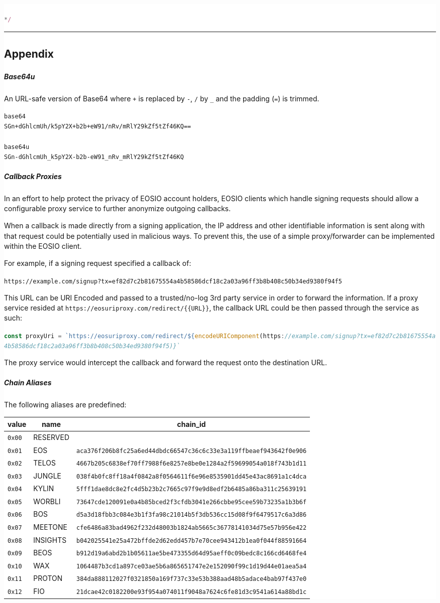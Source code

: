 ```js

*/
````

---

## Appendix

##### Base64u

An URL-safe version of Base64 where `+` is replaced by `-`, `/` by `_` and the padding (`=`) is trimmed.

```
base64
SGn+dGhlcmUh/k5pY2X+b2b+eW91/nRv/mRlY29kZf5tZf46KQ==

base64u
SGn-dGhlcmUh_k5pY2X-b2b-eW91_nRv_mRlY29kZf5tZf46KQ
```

##### Callback Proxies

In an effort to help protect the privacy of EOSIO account holders, EOSIO clients which handle signing requests should allow a configurable proxy service to further anonymize outgoing callbacks.

When a callback is made directly from a signing application, the IP address and other identifiable information is sent along with that request could be potentially used in malicious ways. To prevent this, the use of a simple proxy/forwarder can be implemented within the EOSIO client.

For example, if a signing request specified a callback of:

```
https://example.com/signup?tx=ef82d7c2b81675554a4b58586dcf18c2a03a96ff3b8b408c50b34ed9380f94f5
```

This URL can be URI Encoded and passed to a trusted/no-log 3rd party service in order to forward the information. If a proxy service resided at `https://eosuriproxy.com/redirect/{{URL}}`, the callback URL could be then passed through the service as such:

```js
const proxyUri = `https://eosuriproxy.com/redirect/${encodeURIComponent(https://example.com/signup?tx=ef82d7c2b81675554a4b58586dcf18c2a03a96ff3b8b408c50b34ed9380f94f5)}`
```

The proxy service would intercept the callback and forward the request onto the destination URL.

##### Chain Aliases

The following aliases are predefined:

  value  | name     | chain_id
 --------|----------|----------
  `0x00` | RESERVED |
  `0x01` | EOS      | `aca376f206b8fc25a6ed44dbdc66547c36c6c33e3a119ffbeaef943642f0e906`
  `0x02` | TELOS    | `4667b205c6838ef70ff7988f6e8257e8be0e1284a2f59699054a018f743b1d11`
  `0x03` | JUNGLE   | `038f4b0fc8ff18a4f0842a8f0564611f6e96e8535901dd45e43ac8691a1c4dca`
  `0x04` | KYLIN    | `5fff1dae8dc8e2fc4d5b23b2c7665c97f9e9d8edf2b6485a86ba311c25639191`
  `0x05` | WORBLI   | `73647cde120091e0a4b85bced2f3cfdb3041e266cbbe95cee59b73235a1b3b6f`
  `0x06` | BOS      | `d5a3d18fbb3c084e3b1f3fa98c21014b5f3db536cc15d08f9f6479517c6a3d86`
  `0x07` | MEETONE  | `cfe6486a83bad4962f232d48003b1824ab5665c36778141034d75e57b956e422`
  `0x08` | INSIGHTS | `b042025541e25a472bffde2d62edd457b7e70cee943412b1ea0f044f88591664`
  `0x09` | BEOS     | `b912d19a6abd2b1b05611ae5be473355d64d95aeff0c09bedc8c166cd6468fe4`
  `0x10` | WAX      | `1064487b3cd1a897ce03ae5b6a865651747e2e152090f99c1d19d44e01aea5a4`
  `0x11` | PROTON   | `384da888112027f0321850a169f737c33e53b388aad48b5adace4bab97f437e0`
  `0x12` | FIO      | `21dcae42c0182200e93f954a074011f9048a7624c6fe81d3c9541a614a88bd1c`

